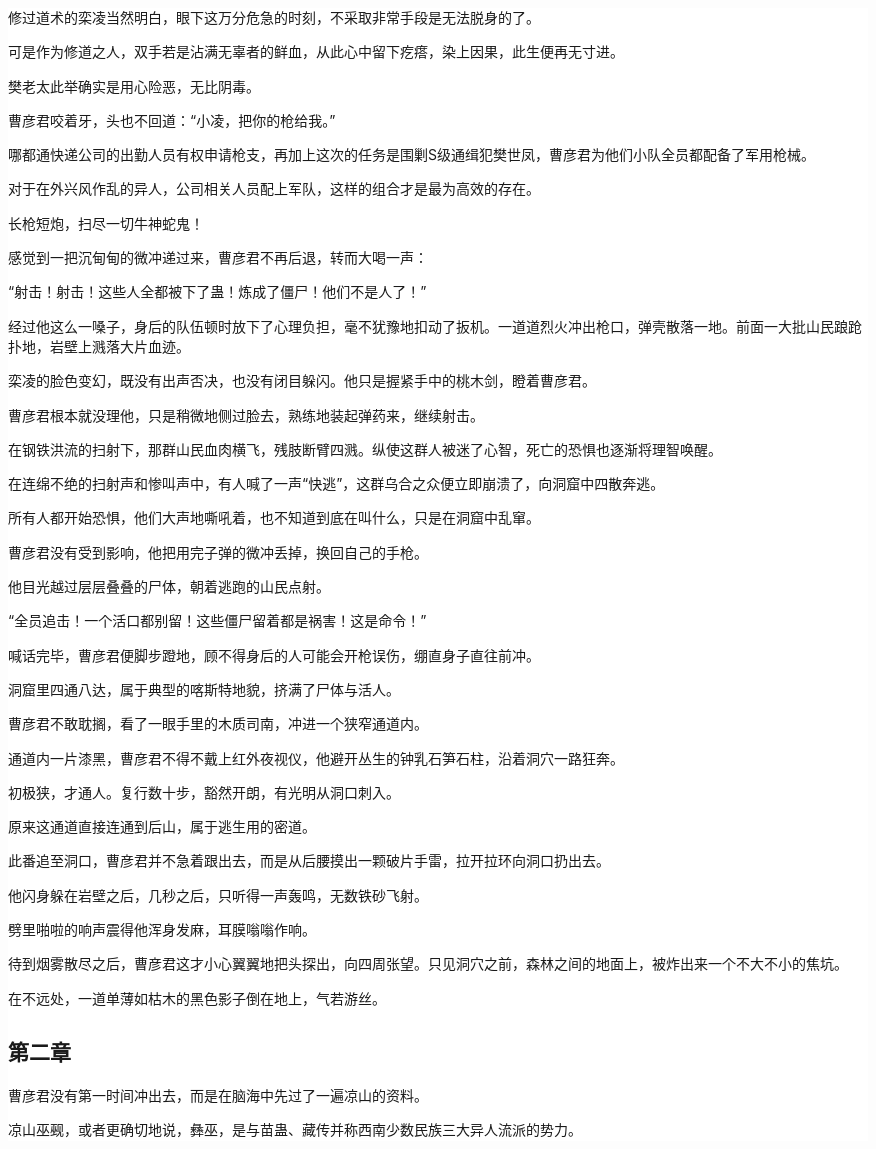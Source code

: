 修过道术的栾凌当然明白，眼下这万分危急的时刻，不采取非常手段是无法脱身的了。

可是作为修道之人，双手若是沾满无辜者的鲜血，从此心中留下疙瘩，染上因果，此生便再无寸进。

樊老太此举确实是用心险恶，无比阴毒。

曹彦君咬着牙，头也不回道：“小凌，把你的枪给我。”

哪都通快递公司的出勤人员有权申请枪支，再加上这次的任务是围剿S级通缉犯樊世凤，曹彦君为他们小队全员都配备了军用枪械。

对于在外兴风作乱的异人，公司相关人员配上军队，这样的组合才是最为高效的存在。

长枪短炮，扫尽一切牛神蛇鬼！

感觉到一把沉甸甸的微冲递过来，曹彦君不再后退，转而大喝一声：

“射击！射击！这些人全都被下了蛊！炼成了僵尸！他们不是人了！”

经过他这么一嗓子，身后的队伍顿时放下了心理负担，毫不犹豫地扣动了扳机。一道道烈火冲出枪口，弹壳散落一地。前面一大批山民踉跄扑地，岩壁上溅落大片血迹。

栾凌的脸色变幻，既没有出声否决，也没有闭目躲闪。他只是握紧手中的桃木剑，瞪着曹彦君。

曹彦君根本就没理他，只是稍微地侧过脸去，熟练地装起弹药来，继续射击。

在钢铁洪流的扫射下，那群山民血肉横飞，残肢断臂四溅。纵使这群人被迷了心智，死亡的恐惧也逐渐将理智唤醒。

在连绵不绝的扫射声和惨叫声中，有人喊了一声“快逃”，这群乌合之众便立即崩溃了，向洞窟中四散奔逃。

所有人都开始恐惧，他们大声地嘶吼着，也不知道到底在叫什么，只是在洞窟中乱窜。

曹彦君没有受到影响，他把用完子弹的微冲丢掉，换回自己的手枪。

他目光越过层层叠叠的尸体，朝着逃跑的山民点射。

“全员追击！一个活口都别留！这些僵尸留着都是祸害！这是命令！”

喊话完毕，曹彦君便脚步蹬地，顾不得身后的人可能会开枪误伤，绷直身子直往前冲。

洞窟里四通八达，属于典型的喀斯特地貌，挤满了尸体与活人。

曹彦君不敢耽搁，看了一眼手里的木质司南，冲进一个狭窄通道内。

通道内一片漆黑，曹彦君不得不戴上红外夜视仪，他避开丛生的钟乳石笋石柱，沿着洞穴一路狂奔。

初极狭，才通人。复行数十步，豁然开朗，有光明从洞口刺入。

原来这通道直接连通到后山，属于逃生用的密道。

此番追至洞口，曹彦君并不急着跟出去，而是从后腰摸出一颗破片手雷，拉开拉环向洞口扔出去。

他闪身躲在岩壁之后，几秒之后，只听得一声轰鸣，无数铁砂飞射。

劈里啪啦的响声震得他浑身发麻，耳膜嗡嗡作响。

待到烟雾散尽之后，曹彦君这才小心翼翼地把头探出，向四周张望。只见洞穴之前，森林之间的地面上，被炸出来一个不大不小的焦坑。

在不远处，一道单薄如枯木的黑色影子倒在地上，气若游丝。

## 第二章

曹彦君没有第一时间冲出去，而是在脑海中先过了一遍凉山的资料。

凉山巫觋，或者更确切地说，彝巫，是与苗蛊、藏传并称西南少数民族三大异人流派的势力。
